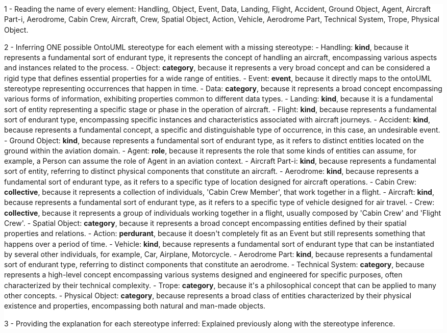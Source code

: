 1 - Reading the name of every element: Handling, Object, Event, Data, Landing, Flight, Accident, Ground Object, Agent, Aircraft Part-i, Aerodrome, Cabin Crew, Aircraft, Crew, Spatial Object, Action, Vehicle, Aerodrome Part, Technical System, Trope, Physical Object. 

2 - Inferring ONE possible OntoUML stereotype for each element with a missing stereotype:
    - Handling: **kind**, because it represents a fundamental sort of endurant type, it represents the concept of handling an aircraft, encompassing various aspects and instances related to the process.
    - Object: **category**, because it represents a very broad concept and can be considered a rigid type that defines essential properties for a wide range of entities.
    - Event: **event**, because it directly maps to the ontoUML stereotype representing occurrences that happen in time.
    - Data: **category**, because it represents a broad concept encompassing various forms of information, exhibiting properties common to different data types.
    - Landing: **kind**, because it is a fundamental sort of entity representing a specific stage or phase in the operation of aircraft.
    - Flight: **kind**, because represents a fundamental sort of endurant type, encompassing specific instances and characteristics associated with aircraft journeys.
    - Accident: **kind**, because represents a fundamental concept, a specific and distinguishable type of occurrence, in this case, an undesirable event.
    - Ground Object: **kind**, because represents a fundamental sort of endurant type, as it refers to distinct entities located on the ground within the aviation domain.
    - Agent: **role**, because it represents the role that some kinds of entities can assume, for example, a Person can assume the role of Agent in an aviation context.
    - Aircraft Part-i: **kind**, because represents a fundamental sort of entity, referring to distinct physical components that constitute an aircraft.
    - Aerodrome: **kind**, because represents a fundamental sort of endurant type, as it refers to a specific type of location designed for aircraft operations.
    - Cabin Crew: **collective**, because it represents a collection of individuals, 'Cabin Crew Member', that work together in a flight.
    - Aircraft: **kind**, because represents a fundamental sort of endurant type, as it refers to a specific type of vehicle designed for air travel.
    - Crew: **collective**, because it represents a group of individuals working together in a flight, usually composed by 'Cabin Crew' and 'Flight Crew'.
    - Spatial Object: **category**, because it represents a broad concept encompassing entities defined by their spatial properties and relations.
    - Action: **perdurant**, because it doesn't completely fit as an Event but still represents something that happens over a period of time.
    - Vehicle: **kind**, because represents a fundamental sort of endurant type that can be instantiated by several other individuals, for example, Car, Airplane, Motorcycle.
    - Aerodrome Part: **kind**, because represents a fundamental sort of endurant type, referring to distinct components that constitute an aerodrome.
    - Technical System: **category**, because represents a high-level concept encompassing various systems designed and engineered for specific purposes, often characterized by their technical complexity. 
    - Trope: **category**, because it's a philosophical concept that can be applied to many other concepts.
    - Physical Object: **category**, because represents a broad class of entities characterized by their physical existence and properties, encompassing both natural and man-made objects.

3 - Providing the explanation for each stereotype inferred: Explained previously along with the stereotype inference.
